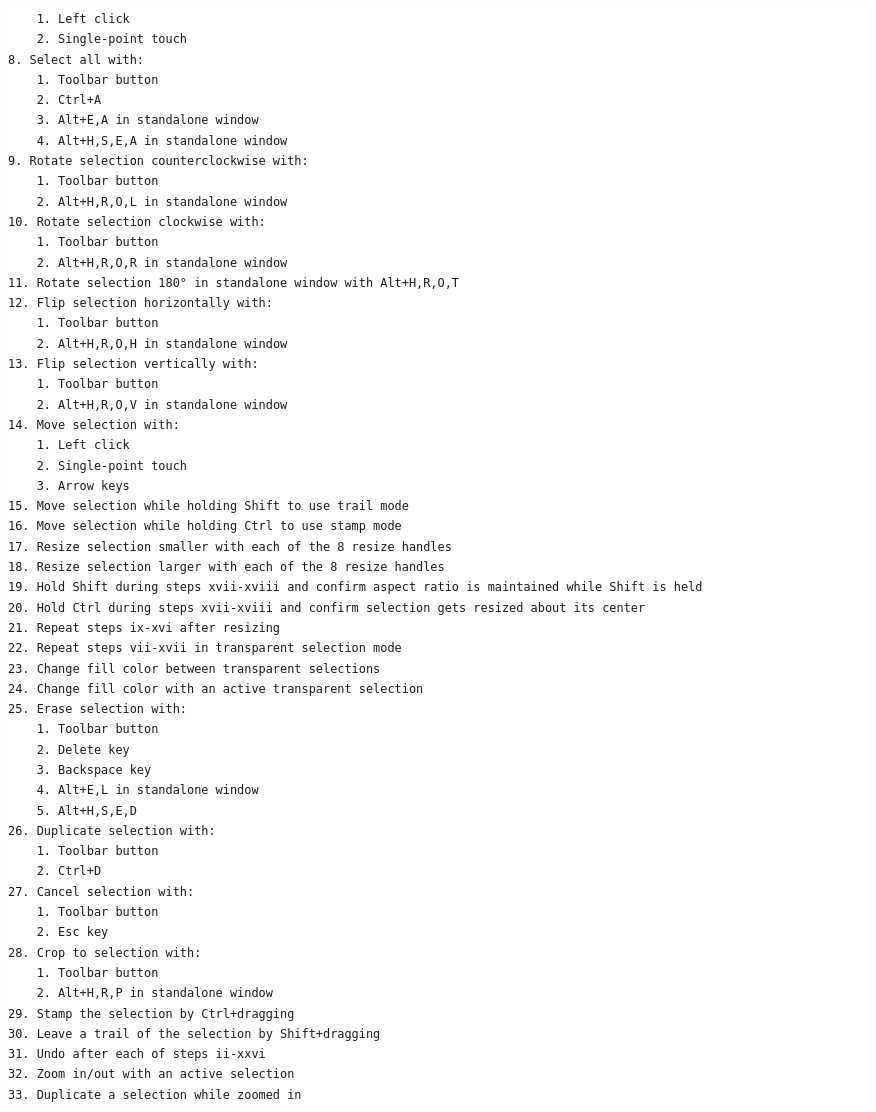 		1. Left click
		2. Single-point touch
	8. Select all with:
		1. Toolbar button
		2. Ctrl+A
		3. Alt+E,A in standalone window
		4. Alt+H,S,E,A in standalone window
	9. Rotate selection counterclockwise with:
		1. Toolbar button
		2. Alt+H,R,O,L in standalone window
	10. Rotate selection clockwise with:
		1. Toolbar button
		2. Alt+H,R,O,R in standalone window
	11. Rotate selection 180° in standalone window with Alt+H,R,O,T
	12. Flip selection horizontally with:
		1. Toolbar button
		2. Alt+H,R,O,H in standalone window
	13. Flip selection vertically with:
		1. Toolbar button
		2. Alt+H,R,O,V in standalone window
	14. Move selection with:
		1. Left click
		2. Single-point touch
		3. Arrow keys
	15. Move selection while holding Shift to use trail mode
	16. Move selection while holding Ctrl to use stamp mode
	17. Resize selection smaller with each of the 8 resize handles
	18. Resize selection larger with each of the 8 resize handles
	19. Hold Shift during steps xvii-xviii and confirm aspect ratio is maintained while Shift is held
	20. Hold Ctrl during steps xvii-xviii and confirm selection gets resized about its center
	21. Repeat steps ix-xvi after resizing
	22. Repeat steps vii-xvii in transparent selection mode
	23. Change fill color between transparent selections
	24. Change fill color with an active transparent selection
	25. Erase selection with:
		1. Toolbar button
		2. Delete key
		3. Backspace key
		4. Alt+E,L in standalone window
		5. Alt+H,S,E,D
	26. Duplicate selection with:
		1. Toolbar button
		2. Ctrl+D
	27. Cancel selection with:
		1. Toolbar button
		2. Esc key
	28. Crop to selection with:
		1. Toolbar button
		2. Alt+H,R,P in standalone window
	29. Stamp the selection by Ctrl+dragging
	30. Leave a trail of the selection by Shift+dragging
	31. Undo after each of steps ii-xxvi
	32. Zoom in/out with an active selection
	33. Duplicate a selection while zoomed in
